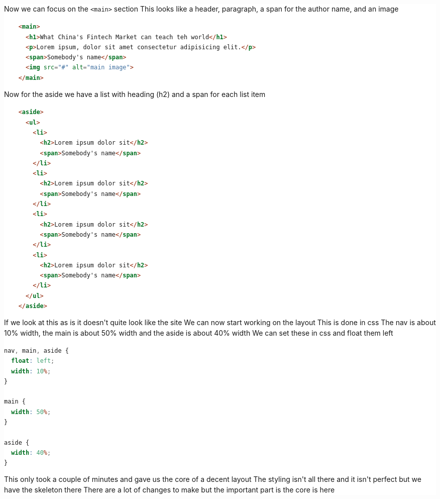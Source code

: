 Now we can focus on the `<main>` section
This looks like a header, paragraph, a span for the author name, and an image
```html
    <main>
      <h1>What China's Fintech Market can teach teh world</h1>
      <p>Lorem ipsum, dolor sit amet consectetur adipisicing elit.</p>
      <span>Somebody's name</span>
      <img src="#" alt="main image">
    </main>
```
Now for the aside we have a list with heading (h2) and a span for each list item
```html
    <aside>
      <ul>
        <li>
          <h2>Lorem ipsum dolor sit</h2>
          <span>Somebody's name</span>
        </li>
        <li>
          <h2>Lorem ipsum dolor sit</h2>
          <span>Somebody's name</span>
        </li>
        <li>
          <h2>Lorem ipsum dolor sit</h2>
          <span>Somebody's name</span>
        </li>
        <li>
          <h2>Lorem ipsum dolor sit</h2>
          <span>Somebody's name</span>
        </li>
      </ul>
    </aside>
```
If we look at this as is it doesn't quite look like the site
We can now start working on the layout
This is done in css
The nav is about 10% width, the main is about 50% width and the aside is about 40% width
We can set these in css and float them left
```css
nav, main, aside {
  float: left;
  width: 10%;
}

main {
  width: 50%;
}

aside {
  width: 40%;
}
```
This only took a couple of minutes and gave us the core of a decent layout
The styling isn't all there and it isn't perfect but we have the skeleton there
There are a lot of changes to make but the important part is the core is here
